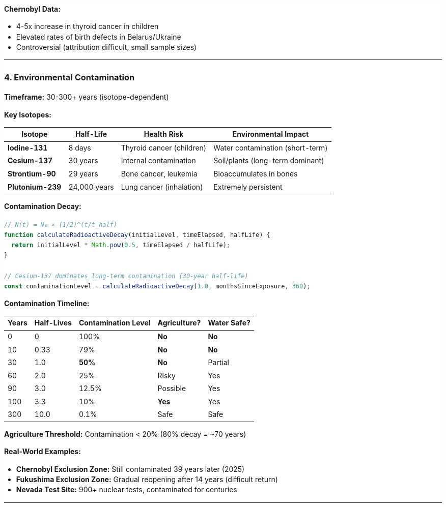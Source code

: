 **Chernobyl Data:**
- 4-5x increase in thyroid cancer in children
- Elevated rates of birth defects in Belarus/Ukraine
- Controversial (attribution difficult, small sample sizes)

---

### 4. Environmental Contamination

**Timeframe:** 30-300+ years (isotope-dependent)

**Key Isotopes:**

| Isotope | Half-Life | Health Risk | Environmental Impact |
|---------|-----------|-------------|---------------------|
| **Iodine-131** | 8 days | Thyroid cancer (children) | Water contamination (short-term) |
| **Cesium-137** | 30 years | Internal contamination | Soil/plants (long-term dominant) |
| **Strontium-90** | 29 years | Bone cancer, leukemia | Bioaccumulates in bones |
| **Plutonium-239** | 24,000 years | Lung cancer (inhalation) | Extremely persistent |

**Contamination Decay:**

```typescript
// N(t) = N₀ × (1/2)^(t/t_half)
function calculateRadioactiveDecay(initialLevel, timeElapsed, halfLife) {
  return initialLevel * Math.pow(0.5, timeElapsed / halfLife);
}

// Cesium-137 dominates long-term contamination (30-year half-life)
const contaminationLevel = calculateRadioactiveDecay(1.0, monthsSinceExposure, 360);
```

**Contamination Timeline:**

| Years | Half-Lives | Contamination Level | Agriculture? | Water Safe? |
|-------|------------|---------------------|--------------|-------------|
| 0 | 0 | 100% | **No** | **No** |
| 10 | 0.33 | 79% | **No** | **No** |
| 30 | 1.0 | **50%** | **No** | Partial |
| 60 | 2.0 | 25% | Risky | Yes |
| 90 | 3.0 | 12.5% | Possible | Yes |
| 100 | 3.3 | 10% | **Yes** | Yes |
| 300 | 10.0 | 0.1% | Safe | Safe |

**Agriculture Threshold:** Contamination < 20% (80% decay = ~70 years)

**Real-World Examples:**
- **Chernobyl Exclusion Zone:** Still contaminated 39 years later (2025)
- **Fukushima Exclusion Zone:** Gradual reopening after 14 years (difficult return)
- **Nevada Test Site:** 900+ nuclear tests, contaminated for centuries

---
